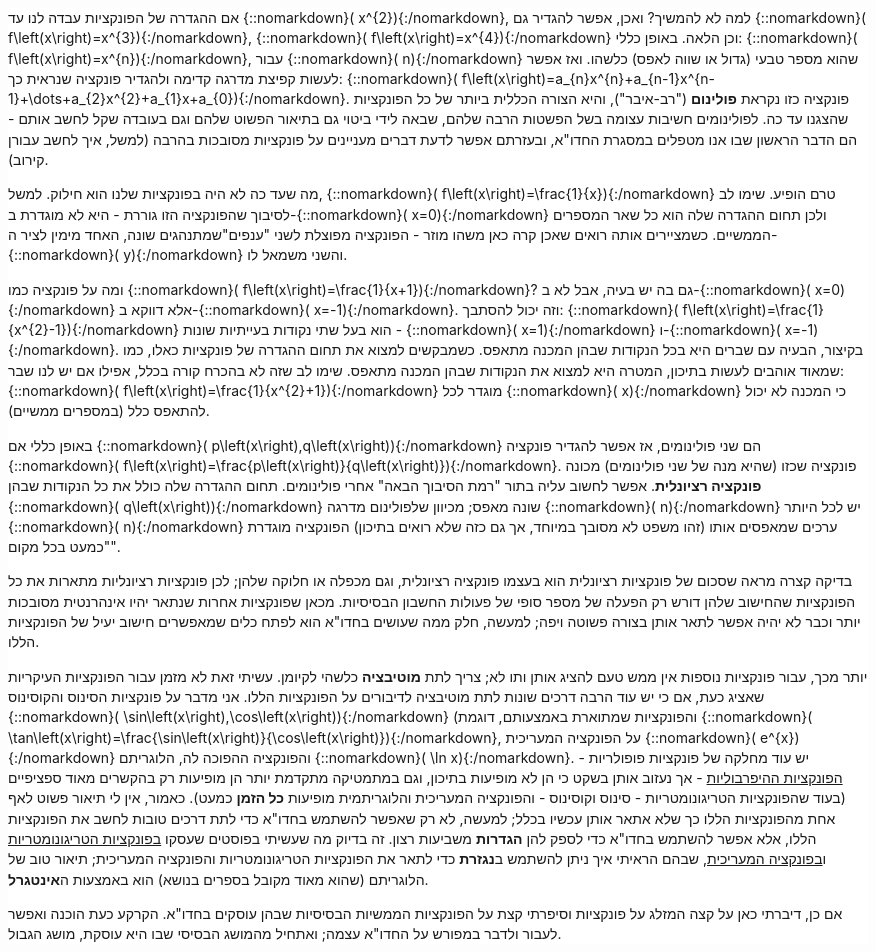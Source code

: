 אם ההגדרה של הפונקציות עבדה לנו עד {::nomarkdown}\( x^{2}\){:/nomarkdown}, למה לא להמשיך? ואכן, אפשר להגדיר גם {::nomarkdown}\( f\left(x\right)=x^{3}\){:/nomarkdown}, {::nomarkdown}\( f\left(x\right)=x^{4}\){:/nomarkdown} וכן הלאה. באופן כללי: {::nomarkdown}\( f\left(x\right)=x^{n}\){:/nomarkdown}, עבור {::nomarkdown}\( n\){:/nomarkdown} שהוא מספר טבעי (גדול או שווה לאפס) כלשהו. ואז אפשר לעשות קפיצת מדרגה קדימה ולהגדיר פונקציה שנראית כך: {::nomarkdown}\( f\left(x\right)=a_{n}x^{n}+a_{n-1}x^{n-1}+\dots+a_{2}x^{2}+a_{1}x+a_{0}\){:/nomarkdown}. פונקציה כזו נקראת <strong>פולינום</strong> ("רב-איבר"), והיא הצורה הכללית ביותר של כל הפונקציות שהצגנו עד כה. לפולינומים חשיבות עצומה בשל הפשטות הרבה שלהם, שבאה לידי ביטוי גם בתיאור הפשוט שלהם וגם בעובדה שקל לחשב אותם - הם הדבר הראשון שבו אנו מטפלים במסגרת החדו"א, ובעזרתם אפשר לדעת דברים מעניינים על פונקציות מסובכות בהרבה (למשל, איך לחשב עבורן קירוב).

מה שעד כה לא היה בפונקציות שלנו הוא חילוק. למשל, {::nomarkdown}\( f\left(x\right)=\frac{1}{x}\){:/nomarkdown} טרם הופיע. שימו לב לסיבוך שהפונקציה הזו גוררת - היא לא מוגדרת ב-{::nomarkdown}\( x=0\){:/nomarkdown} ולכן תחום ההגדרה שלה הוא כל שאר המספרים הממשיים. כשמציירים אותה רואים שאכן קרה כאן משהו מוזר - הפונקציה מפוצלת לשני "ענפים"שמתנהגים שונה, האחד מימין לציר ה-{::nomarkdown}\( y\){:/nomarkdown} והשני משמאל לו.

ומה על פונקציה כמו {::nomarkdown}\( f\left(x\right)=\frac{1}{x+1}\){:/nomarkdown}? גם בה יש בעיה, אבל לא ב-{::nomarkdown}\( x=0\){:/nomarkdown} אלא דווקא ב-{::nomarkdown}\( x=-1\){:/nomarkdown}. וזה יכול להסתבך: {::nomarkdown}\( f\left(x\right)=\frac{1}{x^{2}-1}\){:/nomarkdown} הוא בעל שתי נקודות בעייתיות שונות - {::nomarkdown}\( x=1\){:/nomarkdown} ו-{::nomarkdown}\( x=-1\){:/nomarkdown}. בקיצור, הבעיה עם שברים היא בכל הנקודות שבהן המכנה מתאפס. כשמבקשים למצוא את תחום ההגדרה של פונקציות כאלו, כמו שמאוד אוהבים לעשות בתיכון, המטרה היא למצוא את הנקודות שבהן המכנה מתאפס. שימו לב שזה לא בהכרח קורה בכלל, אפילו אם יש לנו שבר: {::nomarkdown}\( f\left(x\right)=\frac{1}{x^{2}+1}\){:/nomarkdown} מוגדר לכל {::nomarkdown}\( x\){:/nomarkdown} כי המכנה לא יכול להתאפס כלל (במספרים ממשיים).

באופן כללי אם {::nomarkdown}\( p\left(x\right),q\left(x\right)\){:/nomarkdown} הם שני פולינומים, אז אפשר להגדיר פונקציה {::nomarkdown}\( f\left(x\right)=\frac{p\left(x\right)}{q\left(x\right)}\){:/nomarkdown}. פונקציה שכזו (שהיא מנה של שני פולינומים) מכונה <strong>פונקציה רציונלית</strong>. אפשר לחשוב עליה בתור "רמת הסיבוך הבאה" אחרי פולינומים. תחום ההגדרה שלה כולל את כל הנקודות שבהן {::nomarkdown}\( q\left(x\right)\){:/nomarkdown} שונה מאפס; מכיוון שלפולינום מדרגה {::nomarkdown}\( n\){:/nomarkdown} יש לכל היותר {::nomarkdown}\( n\){:/nomarkdown} ערכים שמאפסים אותו (זהו משפט לא מסובך במיוחד, אך גם כזה שלא רואים בתיכון) הפונקציה מוגדרת "כמעט בכל מקום".

בדיקה קצרה מראה שסכום של פונקציות רציונלית הוא בעצמו פונקציה רציונלית, וגם מכפלה או חלוקה שלהן; לכן פונקציות רציונליות מתארות את כל הפונקציות שהחישוב שלהן דורש רק הפעלה של מספר סופי של פעולות החשבון הבסיסיות. מכאן שפונקציות אחרות שנתאר יהיו אינהרנטית מסובכות יותר וכבר לא יהיה אפשר לתאר אותן בצורה פשוטה ויפה; למעשה, חלק ממה שעושים בחדו"א הוא לפתח כלים שמאפשרים חישוב יעיל של הפונקציות הללו.

יותר מכך, עבור פונקציות נוספות אין ממש טעם להציג אותן ותו לא; צריך לתת <strong>מוטיבציה</strong> כלשהי לקיומן. עשיתי זאת לא מזמן עבור הפונקציות העיקריות שאציג כעת, אם כי יש עוד הרבה דרכים שונות לתת מוטיבציה לדיבורים על הפונקציות הללו. אני מדבר על פונקציות הסינוס והקוסינוס {::nomarkdown}\( \sin\left(x\right),\cos\left(x\right)\){:/nomarkdown} (והפונקציות שמתוארת באמצעותם, דוגמת {::nomarkdown}\( \tan\left(x\right)=\frac{\sin\left(x\right)}{\cos\left(x\right)}\){:/nomarkdown}, על הפונקציה המעריכית {::nomarkdown}\( e^{x}\){:/nomarkdown} והפונקציה ההפוכה לה, הלוגריתם {::nomarkdown}\( \ln x\){:/nomarkdown}. יש עוד מחלקה של פונקציות פופולריות - <a href="http://he.wikipedia.org/wiki/%D7%A4%D7%95%D7%A0%D7%A7%D7%A6%D7%99%D7%95%D7%AA_%D7%94%D7%99%D7%A4%D7%A8%D7%91%D7%95%D7%9C%D7%99%D7%95%D7%AA">הפונקציות ההיפרבוליות</a> - אך נעזוב אותן בשקט כי הן לא מופיעות בתיכון, וגם במתמטיקה מתקדמת יותר הן מופיעות רק בהקשרים מאוד ספציפיים (בעוד שהפונקציות הטריגונומטריות - סינוס וקוסינוס - והפונקציה המעריכית והלוגריתמית מופיעות <strong>כל הזמן</strong> כמעט). כאמור, אין לי תיאור פשוט לאף אחת מהפונקציות הללו כך שלא אתאר אותן עכשיו בכלל; למעשה, לא רק שאפשר להשתמש בחדו"א כדי לתת דרכים טובות לחשב את הפונקציות הללו, אלא אפשר להשתמש בחדו"א כדי לספק להן <strong>הגדרות</strong> משביעות רצון. זה בדיוק מה שעשיתי בפוסטים שעסקו <a href="http://www.gadial.net/?p=415">בפונקציות הטריגונומטריות</a> ו<a href="http://www.gadial.net/?p=404">בפונקציה המעריכית</a>, שבהם הראיתי איך ניתן להשתמש ב<strong>נגזרת</strong> כדי לתאר את הפונקציות הטריגונומטריות והפונקציה המעריכית; תיאור טוב של הלוגריתם (שהוא מאוד מקובל בספרים בנושא) הוא באמצעות ה<strong>אינטגרל</strong>.

אם כן, דיברתי כאן על קצה המזלג על פונקציות וסיפרתי קצת על הפונקציות הממשיות הבסיסיות שבהן עוסקים בחדו"א. הקרקע כעת הוכנה ואפשר לעבור ולדבר במפורש על החדו"א עצמה; ואתחיל מהמושג הבסיסי שבו היא עוסקת, מושג הגבול.
